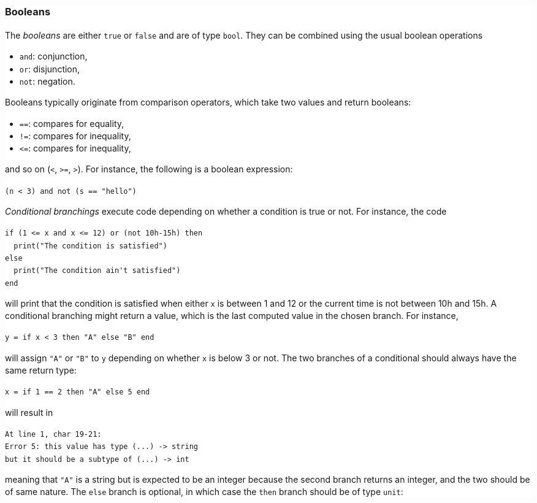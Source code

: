 ### Booleans

The _booleans_ are either `true` or
`false` and are of type `bool`. They can be combined
using the usual boolean operations

- `and`: conjunction,
- `or`: disjunction,
- `not`: negation.

Booleans typically originate from comparison operators, which take two values
and return booleans:

- `==`: compares for equality,
- `!=`: compares for inequality,
- `<=`: compares for inequality,

and so on (`<`, `>=`, `>`). For instance, the following is a boolean expression:

```liquidsoap
(n < 3) and not (s == "hello")
```

_Conditional branchings_ execute code depending on whether a condition is true
or not. For instance, the code

```liquidsoap
if (1 <= x and x <= 12) or (not 10h-15h) then
  print("The condition is satisfied")
else
  print("The condition ain't satisfied")
end
```

will print that the condition is satisfied when either `x` is between 1 and 12
or the current time is not between 10h and 15h. A conditional branching might
return a value, which is the last computed value in the chosen branch. For
instance,

```liquidsoap
y = if x < 3 then "A" else "B" end
```

will assign `"A"` or `"B"` to `y` depending on whether `x` is below 3 or
not. The two branches of a conditional should always have the same return type:

```liquidsoap
x = if 1 == 2 then "A" else 5 end
```

will result in

```
At line 1, char 19-21:
Error 5: this value has type (...) -> string
but it should be a subtype of (...) -> int
```

meaning that `"A"` is a string but is expected to be an integer because the
second branch returns an integer, and the two should be of same nature. The
`else` branch is optional, in which case the `then` branch should be of type
`unit`:
